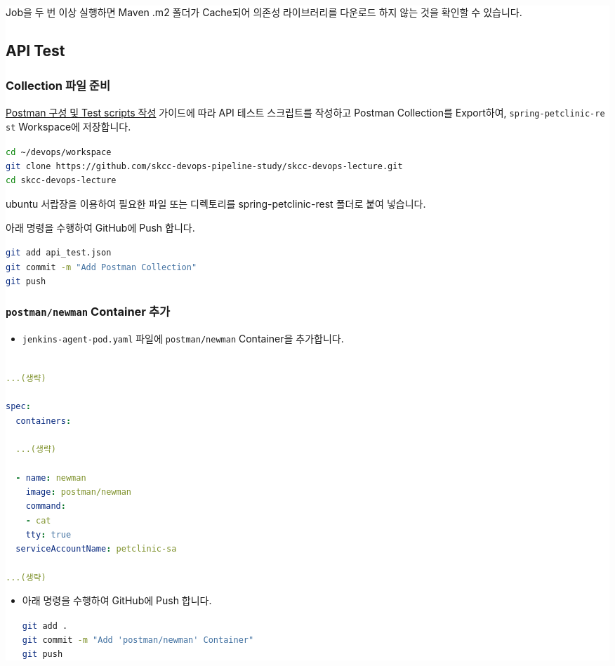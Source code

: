 Job을 두 번 이상 실행하면 Maven .m2 폴더가 Cache되어 의존성 라이브러리를 다운로드 하지 않는 것을 확인할 수 있습니다.

## API Test

### Collection 파일 준비

[Postman 구성 및 Test scripts 작성](08.1-Setup-Postman.md) 가이드에 따라 API 테스트 스크립트를 작성하고 Postman Collection를 Export하여, `spring-petclinic-rest` Workspace에 저장합니다.

```bash
cd ~/devops/workspace
git clone https://github.com/skcc-devops-pipeline-study/skcc-devops-lecture.git
cd skcc-devops-lecture
```
ubuntu 서랍장을 이용하여 필요한 파일 또는 디렉토리를 spring-petclinic-rest 폴더로 붙여 넣습니다.

아래 명령을 수행하여 GitHub에 Push 합니다.

```bash
git add api_test.json
git commit -m "Add Postman Collection"
git push
```

### `postman/newman` Container 추가

* `jenkins-agent-pod.yaml` 파일에 `postman/newman` Container을 추가합니다.

```yaml

...(생략)

spec:
  containers:
  
  ...(생략)

  - name: newman
    image: postman/newman
    command:
    - cat
    tty: true
  serviceAccountName: petclinic-sa

...(생략)

```

* 아래 명령을 수행하여 GitHub에 Push 합니다.

    ```bash
    git add .
    git commit -m "Add 'postman/newman' Container"
    git push
    ```
